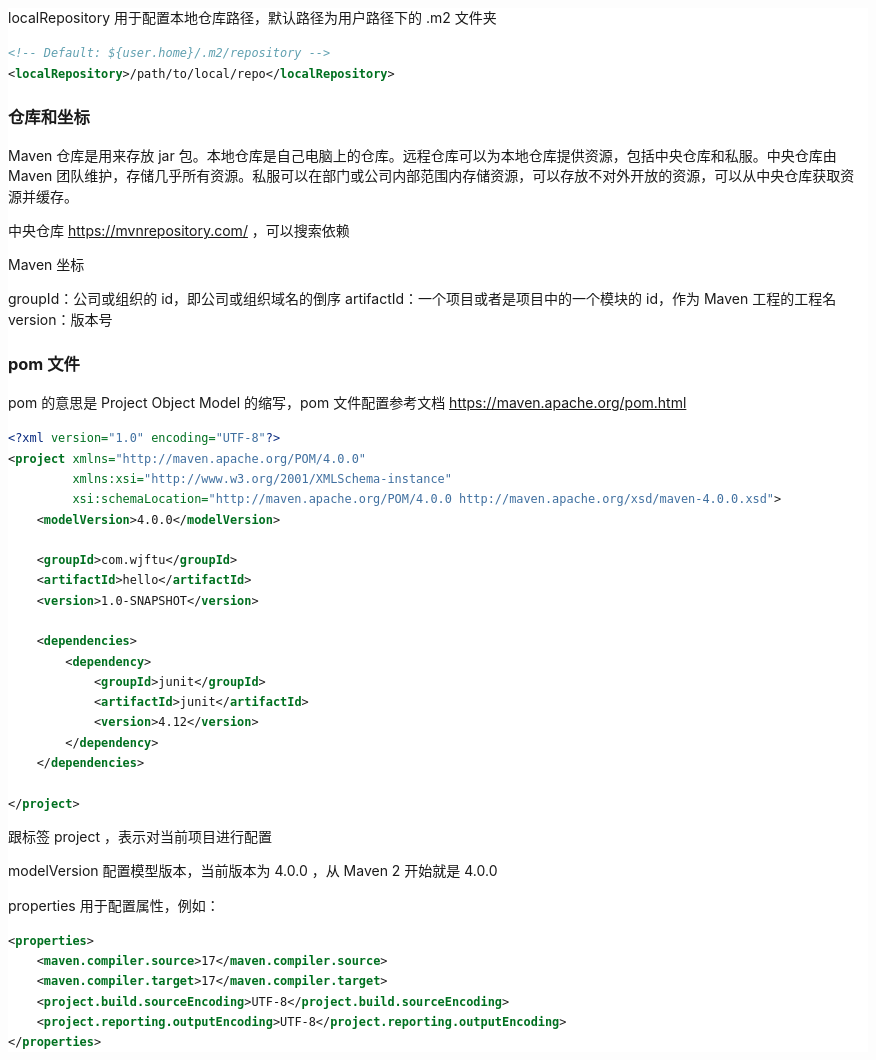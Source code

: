 localRepository 用于配置本地仓库路径，默认路径为用户路径下的 .m2 文件夹

```xml
<!-- Default: ${user.home}/.m2/repository -->
<localRepository>/path/to/local/repo</localRepository>
```

### 仓库和坐标

Maven 仓库是用来存放 jar 包。本地仓库是自己电脑上的仓库。远程仓库可以为本地仓库提供资源，包括中央仓库和私服。中央仓库由 Maven 团队维护，存储几乎所有资源。私服可以在部门或公司内部范围内存储资源，可以存放不对外开放的资源，可以从中央仓库获取资源并缓存。

中央仓库 https://mvnrepository.com/ ，可以搜索依赖

Maven 坐标

groupId：公司或组织的 id，即公司或组织域名的倒序
artifactId：一个项目或者是项目中的一个模块的 id，作为 Maven 工程的工程名
version：版本号


### pom 文件

pom 的意思是 Project Object Model 的缩写，pom 文件配置参考文档 https://maven.apache.org/pom.html

```xml
<?xml version="1.0" encoding="UTF-8"?>
<project xmlns="http://maven.apache.org/POM/4.0.0"
         xmlns:xsi="http://www.w3.org/2001/XMLSchema-instance"
         xsi:schemaLocation="http://maven.apache.org/POM/4.0.0 http://maven.apache.org/xsd/maven-4.0.0.xsd">
    <modelVersion>4.0.0</modelVersion>

    <groupId>com.wjftu</groupId>
    <artifactId>hello</artifactId> 
    <version>1.0-SNAPSHOT</version>

    <dependencies>
        <dependency>
            <groupId>junit</groupId>
            <artifactId>junit</artifactId>
            <version>4.12</version>
        </dependency>
    </dependencies>

</project>
```

跟标签 project ，表示对当前项目进行配置

modelVersion 配置模型版本，当前版本为 4.0.0 ，从 Maven 2 开始就是 4.0.0

properties 用于配置属性，例如：

```xml
<properties>
    <maven.compiler.source>17</maven.compiler.source>
    <maven.compiler.target>17</maven.compiler.target>
    <project.build.sourceEncoding>UTF-8</project.build.sourceEncoding> 
    <project.reporting.outputEncoding>UTF-8</project.reporting.outputEncoding>
</properties>
```
